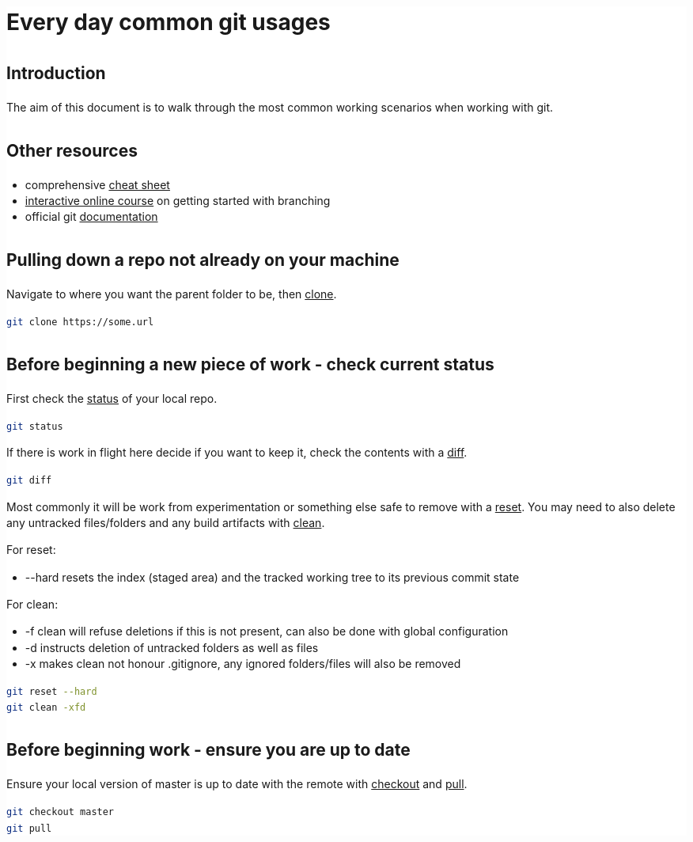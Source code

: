 # Every day common git usages

## Introduction
The aim of this document is to walk through the most common working scenarios when working with git.

## Other resources
* comprehensive [cheat sheet](http://cheat.errtheblog.com/s/git)
* [interactive online course](https://learngitbranching.js.org/) on getting started with branching
* official git [documentation](https://git-scm.com/doc)

## Pulling down a repo not already on your machine
Navigate to where you want the parent folder to be, then [clone](https://git-scm.com/docs/git-clone).
```bash
git clone https://some.url
```

## Before beginning a new piece of work - check current status
First check the [status](https://git-scm.com/docs/git-status) of your local repo.
```bash
git status
```
If there is work in flight here decide if you want to keep it, check the contents with a [diff](https://git-scm.com/docs/git-diff).
```bash
git diff
```
Most commonly it will be work from experimentation or something else safe to remove with a [reset](https://git-scm.com/docs/git-reset). You may need to also delete any untracked files/folders and any build artifacts with [clean](https://git-scm.com/docs/git-clean).

For reset:
* --hard resets the index (staged area) and the tracked working tree to its previous commit state

For clean:
* -f clean will refuse deletions if this is not present, can also be done with global configuration
* -d instructs deletion of untracked folders as well as files
* -x makes clean not honour .gitignore, any ignored folders/files will also be removed
```bash
git reset --hard
git clean -xfd
```

## Before beginning work - ensure you are up to date
Ensure your local version of master is up to date with the remote with [checkout](https://git-scm.com/docs/git-checkout) and [pull](https://git-scm.com/docs/git-pull).
```bash
git checkout master
git pull
```
